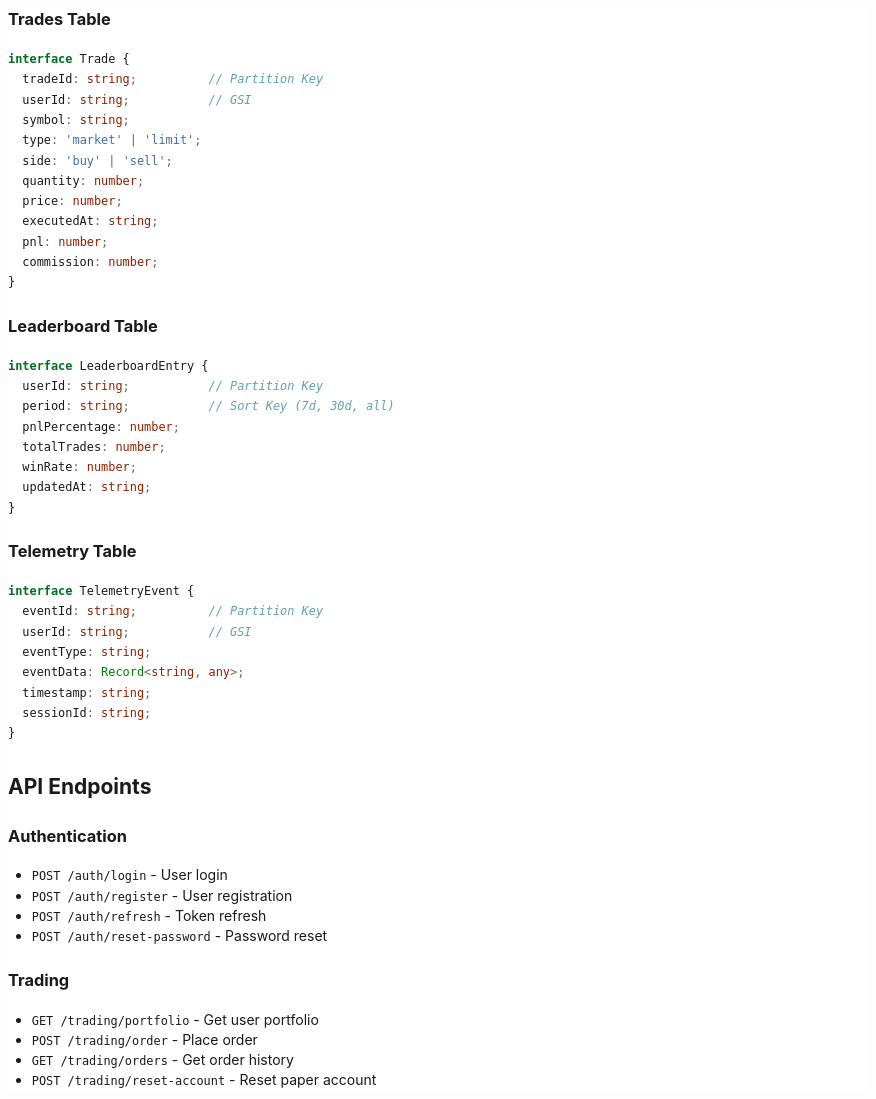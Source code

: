 ### Trades Table
```typescript
interface Trade {
  tradeId: string;          // Partition Key
  userId: string;           // GSI
  symbol: string;
  type: 'market' | 'limit';
  side: 'buy' | 'sell';
  quantity: number;
  price: number;
  executedAt: string;
  pnl: number;
  commission: number;
}
```

### Leaderboard Table
```typescript
interface LeaderboardEntry {
  userId: string;           // Partition Key
  period: string;           // Sort Key (7d, 30d, all)
  pnlPercentage: number;
  totalTrades: number;
  winRate: number;
  updatedAt: string;
}
```

### Telemetry Table
```typescript
interface TelemetryEvent {
  eventId: string;          // Partition Key
  userId: string;           // GSI
  eventType: string;
  eventData: Record<string, any>;
  timestamp: string;
  sessionId: string;
}
```

## API Endpoints

### Authentication
- `POST /auth/login` - User login
- `POST /auth/register` - User registration
- `POST /auth/refresh` - Token refresh
- `POST /auth/reset-password` - Password reset

### Trading
- `GET /trading/portfolio` - Get user portfolio
- `POST /trading/order` - Place order
- `GET /trading/orders` - Get order history
- `POST /trading/reset-account` - Reset paper account
